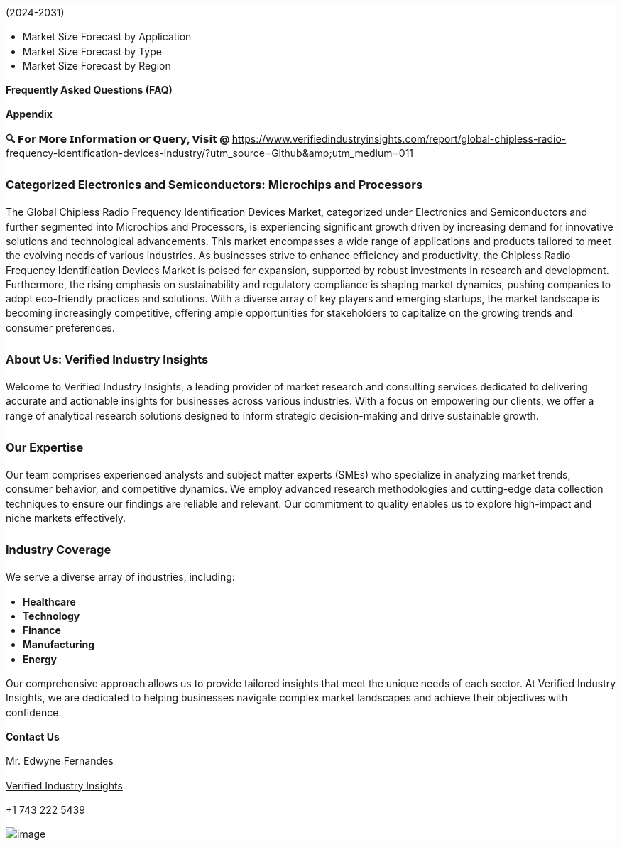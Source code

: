 (2024-2031)</strong></p><ul><li>Market Size Forecast by Application</li><li>Market Size Forecast by Type</li><li>Market Size Forecast by Region</li></ul><p><strong>Frequently Asked Questions (FAQ)</strong></p><p><strong>Appendix<br /></strong></p><p><strong>🔍 𝗙𝗼𝗿 𝗠𝗼𝗿𝗲 𝗜𝗻𝗳𝗼𝗿𝗺𝗮𝘁𝗶𝗼𝗻 𝗼𝗿 𝗤𝘂𝗲𝗿𝘆, 𝗩𝗶𝘀𝗶𝘁 @ </strong><a href="https://www.verifiedindustryinsights.com/report/global-chipless-radio-frequency-identification-devices-industry/?utm_source=Github&amp;utm_medium=011">https://www.verifiedindustryinsights.com/report/global-chipless-radio-frequency-identification-devices-industry/?utm_source=Github&amp;utm_medium=011</a>&nbsp;</p><h3>Categorized Electronics and Semiconductors: Microchips and Processors </h3><p>The Global Chipless Radio Frequency Identification Devices Market, categorized under Electronics and Semiconductors and further segmented into Microchips and Processors, is experiencing significant growth driven by increasing demand for innovative solutions and technological advancements. This market encompasses a wide range of applications and products tailored to meet the evolving needs of various industries. As businesses strive to enhance efficiency and productivity, the Chipless Radio Frequency Identification Devices Market is poised for expansion, supported by robust investments in research and development. Furthermore, the rising emphasis on sustainability and regulatory compliance is shaping market dynamics, pushing companies to adopt eco-friendly practices and solutions. With a diverse array of key players and emerging startups, the market landscape is becoming increasingly competitive, offering ample opportunities for stakeholders to capitalize on the growing trends and consumer preferences.</p><h3>About Us: Verified Industry Insights</h3><p>Welcome to Verified Industry Insights, a leading provider of market research and consulting services dedicated to delivering accurate and actionable insights for businesses across various industries. With a focus on empowering our clients, we offer a range of analytical research solutions designed to inform strategic decision-making and drive sustainable growth.</p><h3>Our Expertise</h3><p>Our team comprises experienced analysts and subject matter experts (SMEs) who specialize in analyzing market trends, consumer behavior, and competitive dynamics. We employ advanced research methodologies and cutting-edge data collection techniques to ensure our findings are reliable and relevant. Our commitment to quality enables us to explore high-impact and niche markets effectively.</p><h3>Industry Coverage</h3><p>We serve a diverse array of industries, including:</p><ul><li><strong>Healthcare</strong></li><li><strong>Technology</strong></li><li><strong>Finance</strong></li><li><strong>Manufacturing</strong></li><li><strong>Energy</strong></li></ul><p>Our comprehensive approach allows us to provide tailored insights that meet the unique needs of each sector. At Verified Industry Insights, we are dedicated to helping businesses navigate complex market landscapes and achieve their objectives with confidence.</p><p><strong>Contact Us</strong></p><p>Mr. Edwyne Fernandes</p><p><a href="https://www.verifiedindustryinsights.com/">Verified Industry Insights</a></p><p>+1 743 222 5439</p>
![image](https://github.com/user-attachments/assets/909b46fd-ba76-404a-bc53-c9376329ab5c)
